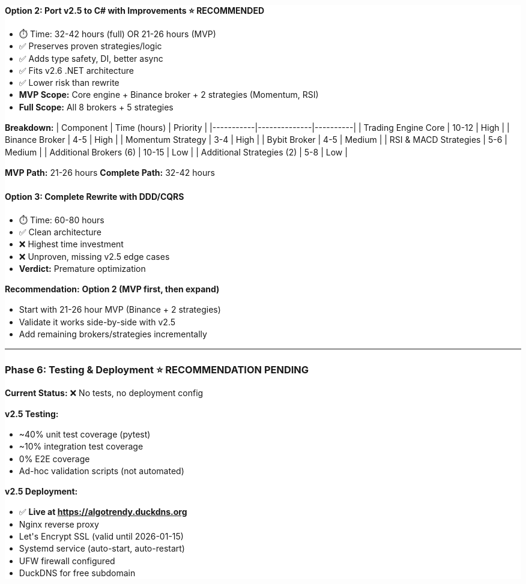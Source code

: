 #### Option 2: Port v2.5 to C# with Improvements ⭐ **RECOMMENDED**
- ⏱️ Time: 32-42 hours (full) OR 21-26 hours (MVP)
- ✅ Preserves proven strategies/logic
- ✅ Adds type safety, DI, better async
- ✅ Fits v2.6 .NET architecture
- ✅ Lower risk than rewrite
- **MVP Scope:** Core engine + Binance broker + 2 strategies (Momentum, RSI)
- **Full Scope:** All 8 brokers + 5 strategies

**Breakdown:**
| Component | Time (hours) | Priority |
|-----------|--------------|----------|
| Trading Engine Core | 10-12 | High |
| Binance Broker | 4-5 | High |
| Momentum Strategy | 3-4 | High |
| Bybit Broker | 4-5 | Medium |
| RSI & MACD Strategies | 5-6 | Medium |
| Additional Brokers (6) | 10-15 | Low |
| Additional Strategies (2) | 5-8 | Low |

**MVP Path:** 21-26 hours
**Complete Path:** 32-42 hours

#### Option 3: Complete Rewrite with DDD/CQRS
- ⏱️ Time: 60-80 hours
- ✅ Clean architecture
- ❌ Highest time investment
- ❌ Unproven, missing v2.5 edge cases
- **Verdict:** Premature optimization

**Recommendation:** **Option 2 (MVP first, then expand)**
- Start with 21-26 hour MVP (Binance + 2 strategies)
- Validate it works side-by-side with v2.5
- Add remaining brokers/strategies incrementally

---

### Phase 6: Testing & Deployment ⭐ RECOMMENDATION PENDING

**Current Status:** ❌ No tests, no deployment config

**v2.5 Testing:**
- ~40% unit test coverage (pytest)
- ~10% integration test coverage
- 0% E2E coverage
- Ad-hoc validation scripts (not automated)

**v2.5 Deployment:**
- ✅ **Live at https://algotrendy.duckdns.org**
- Nginx reverse proxy
- Let's Encrypt SSL (valid until 2026-01-15)
- Systemd service (auto-start, auto-restart)
- UFW firewall configured
- DuckDNS for free subdomain
